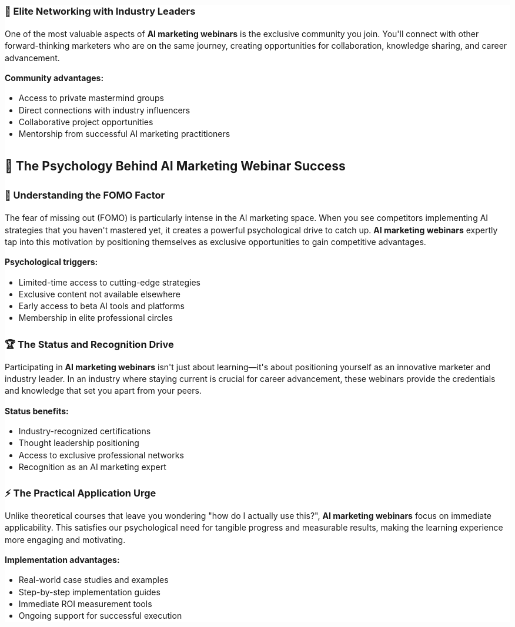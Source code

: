 
### **🤝 Elite Networking with Industry Leaders**

One of the most valuable aspects of **AI marketing webinars** is the exclusive community you join. You'll connect with other forward-thinking marketers who are on the same journey, creating opportunities for collaboration, knowledge sharing, and career advancement.

**Community advantages:**
- Access to private mastermind groups
- Direct connections with industry influencers
- Collaborative project opportunities
- Mentorship from successful AI marketing practitioners


## 🧠 The Psychology Behind AI Marketing Webinar Success


### 🚨 Understanding the FOMO Factor

The fear of missing out (FOMO) is particularly intense in the AI marketing space. When you see competitors implementing AI strategies that you haven't mastered yet, it creates a powerful psychological drive to catch up. **AI marketing webinars** expertly tap into this motivation by positioning themselves as exclusive opportunities to gain competitive advantages.

**Psychological triggers:**
- Limited-time access to cutting-edge strategies
- Exclusive content not available elsewhere
- Early access to beta AI tools and platforms
- Membership in elite professional circles


### 🏆 The Status and Recognition Drive

Participating in **AI marketing webinars** isn't just about learning—it's about positioning yourself as an innovative marketer and industry leader. In an industry where staying current is crucial for career advancement, these webinars provide the credentials and knowledge that set you apart from your peers.

**Status benefits:**
- Industry-recognized certifications
- Thought leadership positioning
- Access to exclusive professional networks
- Recognition as an AI marketing expert


### ⚡ The Practical Application Urge

Unlike theoretical courses that leave you wondering "how do I actually use this?", **AI marketing webinars** focus on immediate applicability. This satisfies our psychological need for tangible progress and measurable results, making the learning experience more engaging and motivating.

**Implementation advantages:**
- Real-world case studies and examples
- Step-by-step implementation guides
- Immediate ROI measurement tools
- Ongoing support for successful execution
